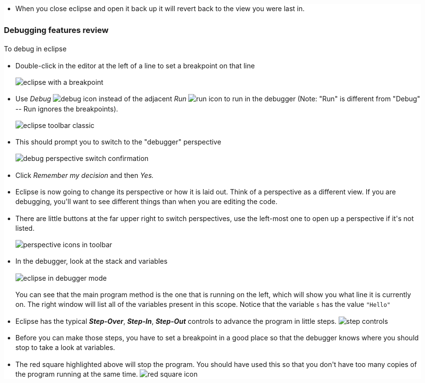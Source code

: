 - When you close eclipse and open it back up it will revert back to the view you were last in.

### Debugging features review

To debug in eclipse

- Double-click in the editor at the left of a line to set a breakpoint on that line

    ![eclipse with a breakpoint](eclipseloot/media/image2.png)

- Use *Debug* ![debug icon](eclipseloot/media/debug.PNG)
  instead of the adjacent *Run* ![run icon](eclipseloot/media/run.PNG)
  to run in the debugger
  (Note: "Run" is different from "Debug" --
  Run ignores the breakpoints).

    ![eclipse toolbar classic](eclipseloot/media/image3.png)

- This should prompt you to switch to the "debugger" perspective

    ![debug perspective switch confirmation](eclipseloot/media/image5.png)

- Click *Remember my decision* and then *Yes.*

- Eclipse is now going to change its perspective or how it is laid out.
  Think of a perspective as a different view.
  If you are debugging,
  you'll want to see different things than when you are editing the code.

- There are little buttons at the far upper right to switch perspectives,
  use the left-most one to open up a perspective if it's not listed.

    ![perspective icons in toolbar](eclipseloot/media/image6.png)

- In the debugger,
  look at the stack and variables

    ![eclipse in debugger mode](eclipseloot/media/image7.png)

    You can see that the main program method is the one that is running on the left,
    which will show you what line it is currently on.
    The right window will list all of the variables present in this scope.
    Notice that the variable ```s``` has the value ```"Hello"```

- Eclipse has the typical ***Step-Over***,
***Step-In***,
***Step-Out*** controls to advance the program in little steps.
    ![step controls](eclipseloot/media/image8.png)

- Before you can make those steps,
  you have to set a breakpoint in a good place
  so that the debugger knows where you should stop to take a look at variables.

- The red square highlighted above will stop the program.
  You should have used this
  so that you don't have too many copies of the program running at the same time.
  ![red square icon](eclipseloot/media/image9.png)
